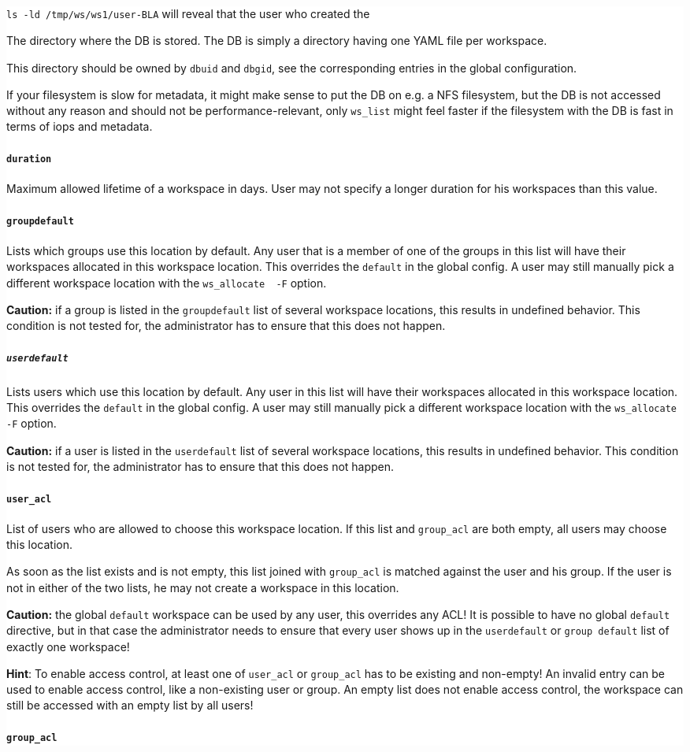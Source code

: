 ```ls -ld /tmp/ws/ws1/user-BLA``` will reveal that the user who created the 

The directory where the DB is stored. The DB is simply a directory having one 
YAML file per workspace.

This directory should be owned by `dbuid` and `dbgid`, see the corresponding 
entries in the global configuration.


If your filesystem is slow for metadata, it might make sense to put the DB on 
e.g. a NFS filesystem, but the DB is not accessed without any reason and should 
not be performance-relevant, only ```ws_list``` might feel faster if the 
filesystem with the DB is fast in terms of iops and metadata.

#### `duration`

Maximum allowed lifetime of a workspace in days. User may not specify a longer 
duration for his workspaces than this value.

#### `groupdefault`

Lists which groups use this location by default. Any user that is a member of 
one of the groups in this list will have their workspaces allocated in this 
workspace location. This overrides the `default` in the global config. A user 
may still manually pick a different workspace location with the ```ws_allocate 
-F``` option.

**Caution:** if a group is listed in the `groupdefault` list of several 
workspace locations, this results in undefined behavior. This condition is not 
tested for, the administrator has to ensure that this does not happen.


##### `userdefault`

Lists users which use this location by default. Any user in this list will have 
their workspaces allocated in this workspace location. This overrides the 
`default` in the global config. A user may still manually pick a different 
workspace location with the ```ws_allocate -F``` option.

**Caution:** if a user is listed in the `userdefault` list of several workspace 
locations, this results in undefined behavior. This condition is not tested 
for, the administrator has to ensure that this does not happen.

#### `user_acl`

List of users who are allowed to choose this workspace location. If this list 
and `group_acl` are both empty, all users may choose this location.

As soon as the list exists and is not empty, this list joined with `group_acl` 
is matched against the user and his group. If the user is not in either of the 
two lists, he may not create a workspace in this location.

**Caution:** the global `default` workspace can be used by any user, this 
overrides any ACL! It is possible to have no global `default` directive, but in 
that case the administrator needs to ensure that every user shows up in the
`userdefault` or `group default` list of exactly one workspace!

**Hint**: To enable access control, at least one of `user_acl` or `group_acl` 
has to be existing and non-empty! An invalid entry can be used to enable access 
control, like a non-existing user or group. An empty list does not enable 
access control, the workspace can still be accessed with an empty list by all 
users!

#### `group_acl`
```